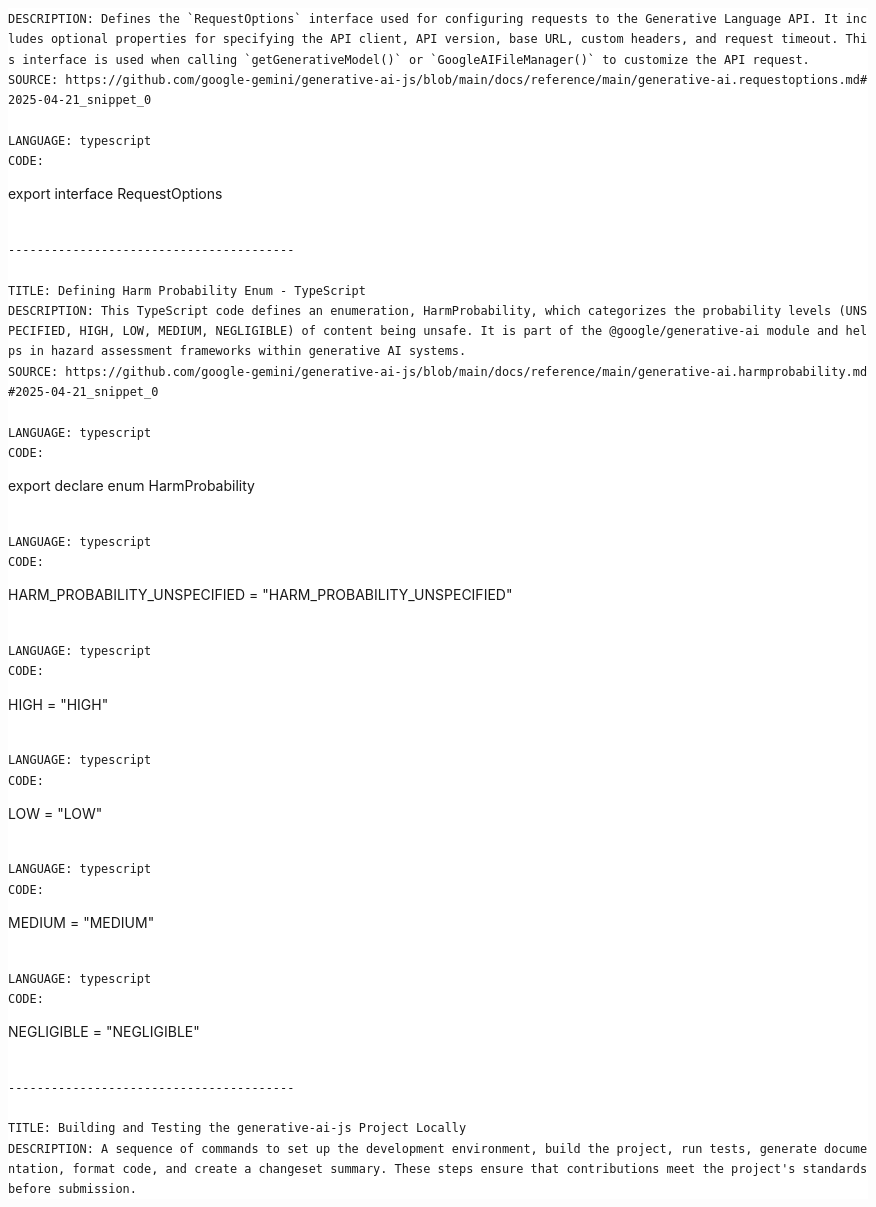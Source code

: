 ```
DESCRIPTION: Defines the `RequestOptions` interface used for configuring requests to the Generative Language API. It includes optional properties for specifying the API client, API version, base URL, custom headers, and request timeout. This interface is used when calling `getGenerativeModel()` or `GoogleAIFileManager()` to customize the API request.
SOURCE: https://github.com/google-gemini/generative-ai-js/blob/main/docs/reference/main/generative-ai.requestoptions.md#2025-04-21_snippet_0

LANGUAGE: typescript
CODE:
```
export interface RequestOptions 
```

----------------------------------------

TITLE: Defining Harm Probability Enum - TypeScript
DESCRIPTION: This TypeScript code defines an enumeration, HarmProbability, which categorizes the probability levels (UNSPECIFIED, HIGH, LOW, MEDIUM, NEGLIGIBLE) of content being unsafe. It is part of the @google/generative-ai module and helps in hazard assessment frameworks within generative AI systems.
SOURCE: https://github.com/google-gemini/generative-ai-js/blob/main/docs/reference/main/generative-ai.harmprobability.md#2025-04-21_snippet_0

LANGUAGE: typescript
CODE:
```
export declare enum HarmProbability
```

LANGUAGE: typescript
CODE:
```
HARM_PROBABILITY_UNSPECIFIED = "HARM_PROBABILITY_UNSPECIFIED"
```

LANGUAGE: typescript
CODE:
```
HIGH = "HIGH"
```

LANGUAGE: typescript
CODE:
```
LOW = "LOW"
```

LANGUAGE: typescript
CODE:
```
MEDIUM = "MEDIUM"
```

LANGUAGE: typescript
CODE:
```
NEGLIGIBLE = "NEGLIGIBLE"
```

----------------------------------------

TITLE: Building and Testing the generative-ai-js Project Locally
DESCRIPTION: A sequence of commands to set up the development environment, build the project, run tests, generate documentation, format code, and create a changeset summary. These steps ensure that contributions meet the project's standards before submission.
```